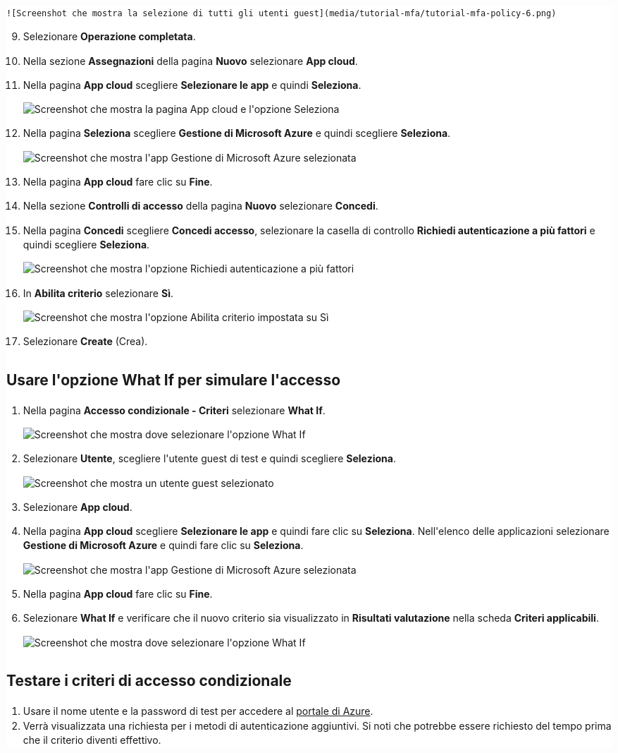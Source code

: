     ![Screenshot che mostra la selezione di tutti gli utenti guest](media/tutorial-mfa/tutorial-mfa-policy-6.png)
9.  Selezionare **Operazione completata**.
10. Nella sezione **Assegnazioni** della pagina **Nuovo** selezionare **App cloud**.
11. Nella pagina **App cloud** scegliere **Selezionare le app** e quindi **Seleziona**.

    ![Screenshot che mostra la pagina App cloud e l'opzione Seleziona](media/tutorial-mfa/tutorial-mfa-policy-10.png)

12. Nella pagina **Seleziona** scegliere **Gestione di Microsoft Azure** e quindi scegliere **Seleziona**.

    ![Screenshot che mostra l'app Gestione di Microsoft Azure selezionata](media/tutorial-mfa/tutorial-mfa-policy-11.png)

13. Nella pagina **App cloud** fare clic su **Fine**.
14. Nella sezione **Controlli di accesso** della pagina **Nuovo** selezionare **Concedi**.
15. Nella pagina **Concedi** scegliere **Concedi accesso**, selezionare la casella di controllo **Richiedi autenticazione a più fattori** e quindi scegliere **Seleziona**.

    ![Screenshot che mostra l'opzione Richiedi autenticazione a più fattori](media/tutorial-mfa/tutorial-mfa-policy-13.png)

16. In **Abilita criterio** selezionare **Sì**.

    ![Screenshot che mostra l'opzione Abilita criterio impostata su Sì](media/tutorial-mfa/tutorial-mfa-policy-14.png)

17. Selezionare **Create** (Crea).

## <a name="use-the-what-if-option-to-simulate-sign-in"></a>Usare l'opzione What If per simulare l'accesso

1.  Nella pagina **Accesso condizionale - Criteri** selezionare **What If**. 

    ![Screenshot che mostra dove selezionare l'opzione What If](media/tutorial-mfa/tutorial-mfa-whatif-1.png)

2.  Selezionare **Utente**, scegliere l'utente guest di test e quindi scegliere **Seleziona**.

    ![Screenshot che mostra un utente guest selezionato](media/tutorial-mfa/tutorial-mfa-whatif-2.png)

3.  Selezionare **App cloud**.
4.  Nella pagina **App cloud** scegliere **Selezionare le app** e quindi fare clic su **Seleziona**. Nell'elenco delle applicazioni selezionare **Gestione di Microsoft Azure** e quindi fare clic su **Seleziona**. 

    ![Screenshot che mostra l'app Gestione di Microsoft Azure selezionata](media/tutorial-mfa/tutorial-mfa-whatif-3.png)

5.  Nella pagina **App cloud** fare clic su **Fine**.
6.  Selezionare **What If** e verificare che il nuovo criterio sia visualizzato in **Risultati valutazione** nella scheda **Criteri applicabili**.

    ![Screenshot che mostra dove selezionare l'opzione What If](media/tutorial-mfa/tutorial-mfa-whatif-4.png)

## <a name="test-your-conditional-access-policy"></a>Testare i criteri di accesso condizionale
1.  Usare il nome utente e la password di test per accedere al [portale di Azure](https://portal.azure.com/).
2.  Verrà visualizzata una richiesta per i metodi di autenticazione aggiuntivi. Si noti che potrebbe essere richiesto del tempo prima che il criterio diventi effettivo.
